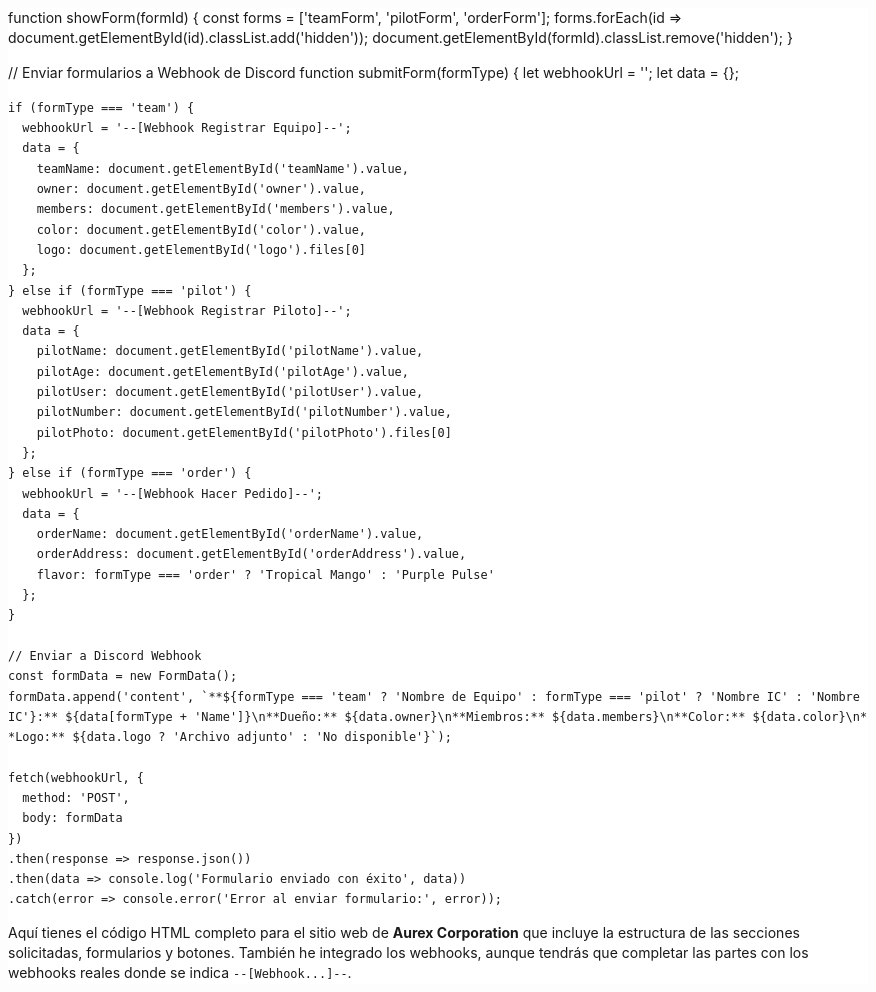   function showForm(formId) {
    const forms = ['teamForm', 'pilotForm', 'orderForm'];
    forms.forEach(id => document.getElementById(id).classList.add('hidden'));
    document.getElementById(formId).classList.remove('hidden');
  }

  // Enviar formularios a Webhook de Discord
  function submitForm(formType) {
    let webhookUrl = '';
    let data = {};
    
    if (formType === 'team') {
      webhookUrl = '--[Webhook Registrar Equipo]--';
      data = {
        teamName: document.getElementById('teamName').value,
        owner: document.getElementById('owner').value,
        members: document.getElementById('members').value,
        color: document.getElementById('color').value,
        logo: document.getElementById('logo').files[0]
      };
    } else if (formType === 'pilot') {
      webhookUrl = '--[Webhook Registrar Piloto]--';
      data = {
        pilotName: document.getElementById('pilotName').value,
        pilotAge: document.getElementById('pilotAge').value,
        pilotUser: document.getElementById('pilotUser').value,
        pilotNumber: document.getElementById('pilotNumber').value,
        pilotPhoto: document.getElementById('pilotPhoto').files[0]
      };
    } else if (formType === 'order') {
      webhookUrl = '--[Webhook Hacer Pedido]--';
      data = {
        orderName: document.getElementById('orderName').value,
        orderAddress: document.getElementById('orderAddress').value,
        flavor: formType === 'order' ? 'Tropical Mango' : 'Purple Pulse'
      };
    }

    // Enviar a Discord Webhook
    const formData = new FormData();
    formData.append('content', `**${formType === 'team' ? 'Nombre de Equipo' : formType === 'pilot' ? 'Nombre IC' : 'Nombre IC'}:** ${data[formType + 'Name']}\n**Dueño:** ${data.owner}\n**Miembros:** ${data.members}\n**Color:** ${data.color}\n**Logo:** ${data.logo ? 'Archivo adjunto' : 'No disponible'}`);

    fetch(webhookUrl, {
      method: 'POST',
      body: formData
    })
    .then(response => response.json())
    .then(data => console.log('Formulario enviado con éxito', data))
    .catch(error => console.error('Error al enviar formulario:', error));
 Aquí tienes el código HTML completo para el sitio web de **Aurex Corporation** que incluye la estructura de las secciones solicitadas, formularios y botones. También he integrado los webhooks, aunque tendrás que completar las partes con los webhooks reales donde se indica `--[Webhook...]--`.
